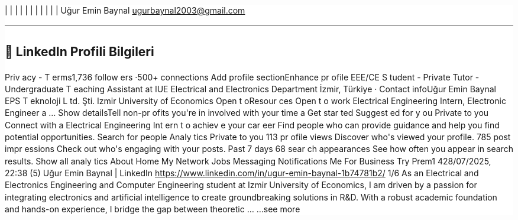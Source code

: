 |
|
|
|
|
|
|
|
|
|
|
Uğur Emin Baynal ugurbaynal2003@gmail.com

---

## 💼 LinkedIn Profili Bilgileri

Priv acy - T erms1,736  follow ers ·500+  connections
Add
profile
sectionEnhance pr ofile
EEE/CE S tudent - Private Tutor - Undergraduate T eaching Assistant at IUE
Electrical and Electronics Department
İzmir, Türkiye  · Contact infoUğur Emin Baynal 
EPS T eknoloji L td. Şti.
Izmir University of Economics
Open
t oResour ces
Open t o work
Electrical Engineering Intern, Electronic Engineer a …
Show detailsTell non-pr ofits you're in
involved with your time a
Get star ted
Suggest ed for y ou
 Private to you
Connect with a Electrical Engineering Int ern t o achiev e your car eer 
Find people who can provide guidance and help you find potential opportunities.
Search for people
Analy tics
 Private to you
113 pr ofile views
Discover who's viewed your profile.
785 post impr essions
Check out who's engaging with your posts.
Past 7 days
68 sear ch appearances
See how often you appear in search results.
Show all analy tics
About
Home My Network Jobs Messaging Notifications Me
 For Business Try Prem1 428/07/2025, 22:38 (5) Uğur Emin Baynal | LinkedIn
https://www.linkedin.com/in/ugur-emin-baynal-1b74781b2/ 1/6
As an Electrical and Electronics Engineering and Computer Engineering student at
Izmir University of Economics, I am driven by a passion for integrating electronics and
artificial intelligence to create groundbreaking solutions in R&D. With a robust
academic foundation and hands-on experience, I bridge the gap between theoretic … …see more
